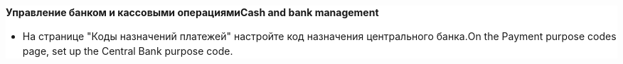 <span data-ttu-id="c39db-188">**Управление банком и кассовыми операциями**</span><span class="sxs-lookup"><span data-stu-id="c39db-188">**Cash and bank management**</span></span>

-   <span data-ttu-id="c39db-189">На странице "Коды назначений платежей" настройте код назначения центрального банка.</span><span class="sxs-lookup"><span data-stu-id="c39db-189">On the Payment purpose codes page, set up the Central Bank purpose code.</span></span>






